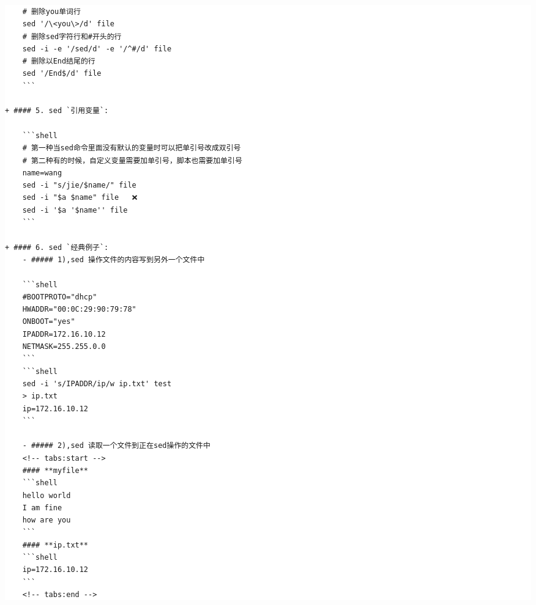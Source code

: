         # 删除you单词行
        sed '/\<you\>/d' file
        # 删除sed字符行和#开头的行
        sed -i -e '/sed/d' -e '/^#/d' file
        # 删除以End结尾的行
        sed '/End$/d' file
        ```

    + #### 5. sed `引用变量`:

        ```shell
        # 第一种当sed命令里面没有默认的变量时可以把单引号改成双引号
        # 第二种有的时候，自定义变量需要加单引号，脚本也需要加单引号
        name=wang
        sed -i "s/jie/$name/" file
        sed -i "$a $name" file   ❌
        sed -i '$a '$name'' file
        ```

    + #### 6. sed `经典例子`:
        - ##### 1),sed 操作文件的内容写到另外一个文件中

        ```shell
        #BOOTPROTO="dhcp"  
        HWADDR="00:0C:29:90:79:78"  
        ONBOOT="yes"  
        IPADDR=172.16.10.12  
        NETMASK=255.255.0.0
        ```
        ```shell
        sed -i 's/IPADDR/ip/w ip.txt' test
        > ip.txt
        ip=172.16.10.12
        ```
            
        - ##### 2),sed 读取一个文件到正在sed操作的文件中
        <!-- tabs:start -->
        #### **myfile**
        ```shell
        hello world
        I am fine 
        how are you
        ```
        #### **ip.txt**
        ```shell
        ip=172.16.10.12
        ```
        <!-- tabs:end -->
